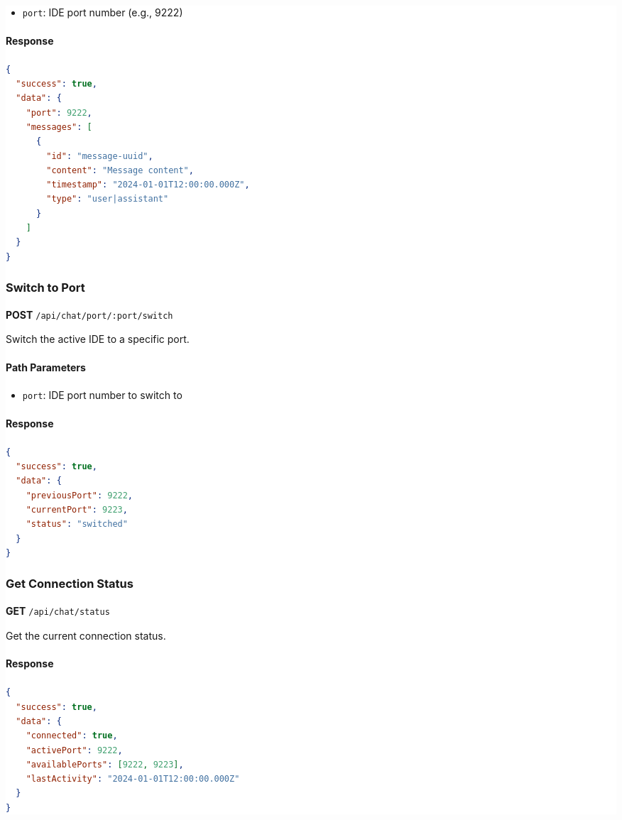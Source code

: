 - `port`: IDE port number (e.g., 9222)

#### Response

```json
{
  "success": true,
  "data": {
    "port": 9222,
    "messages": [
      {
        "id": "message-uuid",
        "content": "Message content",
        "timestamp": "2024-01-01T12:00:00.000Z",
        "type": "user|assistant"
      }
    ]
  }
}
```

### Switch to Port

**POST** `/api/chat/port/:port/switch`

Switch the active IDE to a specific port.

#### Path Parameters

- `port`: IDE port number to switch to

#### Response

```json
{
  "success": true,
  "data": {
    "previousPort": 9222,
    "currentPort": 9223,
    "status": "switched"
  }
}
```

### Get Connection Status

**GET** `/api/chat/status`

Get the current connection status.

#### Response

```json
{
  "success": true,
  "data": {
    "connected": true,
    "activePort": 9222,
    "availablePorts": [9222, 9223],
    "lastActivity": "2024-01-01T12:00:00.000Z"
  }
}
```
